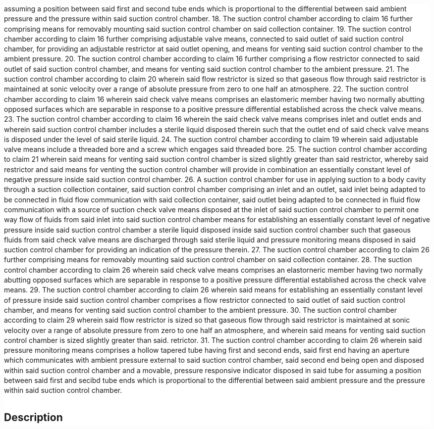 assuming a position between said first and second tube ends which is proportional to the differential between said ambient pressure and the pressure within said suction control chamber. 18. The suction control chamber according to claim 16 further comprising means for removably mounting said suction control chamber on said collection container. 19. The suction control chamber according to claim 16 further comprising adjustable valve means, connected to said outlet of said suction control chamber, for providing an adjustable restrictor at said outlet opening, and means for venting said suction control chamber to the ambient pressure. 20. The suction control chamber according to claim 16 further comprising a flow restrictor connected to said outlet of said suction control chamber, and means for venting said suction control chamber to the ambient pressure. 21. The suction control chamber according to claim 20 wherein said flow restrictor is sized so that gaseous flow through said restrictor is maintained at sonic velocity over a range of absolute pressure from zero to one half an atmosphere. 22. The suction control chamber according to claim 16 wherein said check valve means comprises an elastomeric member having two normally abutting opposed surfaces which are separable in response to a positive pressure differential established across the check valve means. 23. The suction control chamber according to claim 16 wherein the said check valve means comprises inlet and outlet ends and wherein said suction control chamber includes a sterile liquid disposed therein such that the outlet end of said check valve means is disposed under the level of said sterile liquid. 24. The suction control chamber according to claim 19 wherein said adjustable valve means include a threaded bore and a screw which engages said threaded bore. 25. The suction control chamber according to claim 21 wherein said means for venting said suction control chamber is sized slightly greater than said restrictor, whereby said restrictor and said means for venting the suction control chamber will provide in combination an essentially constant level of negative pressure inside said suction control chamber. 26. A suction control chamber for use in applying suction to a body cavity through a suction collection container, said suction control chamber comprising an inlet and an outlet, said inlet being adapted to be connected in fluid flow communication with said collection container, said outlet being adapted to be connected in fluid flow communication with a source of suction check valve means disposed at the inlet of said suction control chamber to permit one way flow of fluids from said inlet into said suction control chamber means for establishing an essentially constant level of negative pressure inside said suction control chamber a sterile liquid disposed inside said suction control chamber such that gaseous fluids from said check valve means are discharged through said sterile liquid and pressure monitoring means disposed in said suction control chamber for providing an indication of the pressure therein. 27. The suction control chamber according to claim 26 further comprising means for removably mounting said suction control chamber on said collection container. 28. The suction control chamber according to claim 26 wherein said check valve means comprises an elastorneric member having two normally abutting opposed surfaces which are separable in response to a positive pressure differential established across the check valve means. 29. The suction control chamber according to claim 26 wherein said means for establishing an essentially constant level of pressure inside said suction control chamber comprises a flow restrictor connected to said outlet of said suction control chamber, and means for venting said suction control chamber to the ambient pressure. 30. The suction control chamber according to claim 29 wherein said flow restrictor is sized so that gaseous flow through said restrictor is maintained at sonic velocity over a range of absolute pressure from zero to one half an atmosphere, and wherein said means for venting said suction control chamber is sized slightly greater than said. retrictor. 31. The suction control chamber according to claim 26 wherein said pressure monitoring means comprises a hollow tapered tube having first and second ends, said first end having an aperture which communicates with ambient pressure external to said suction control chamber, said second end being open and disposed within said suction control chamber and a movable, pressure responsive indicator disposed in said tube for assuming a position between said first and secibd tube ends which is proportional to the differential between said ambient pressure and the pressure within said suction control chamber.

## Description